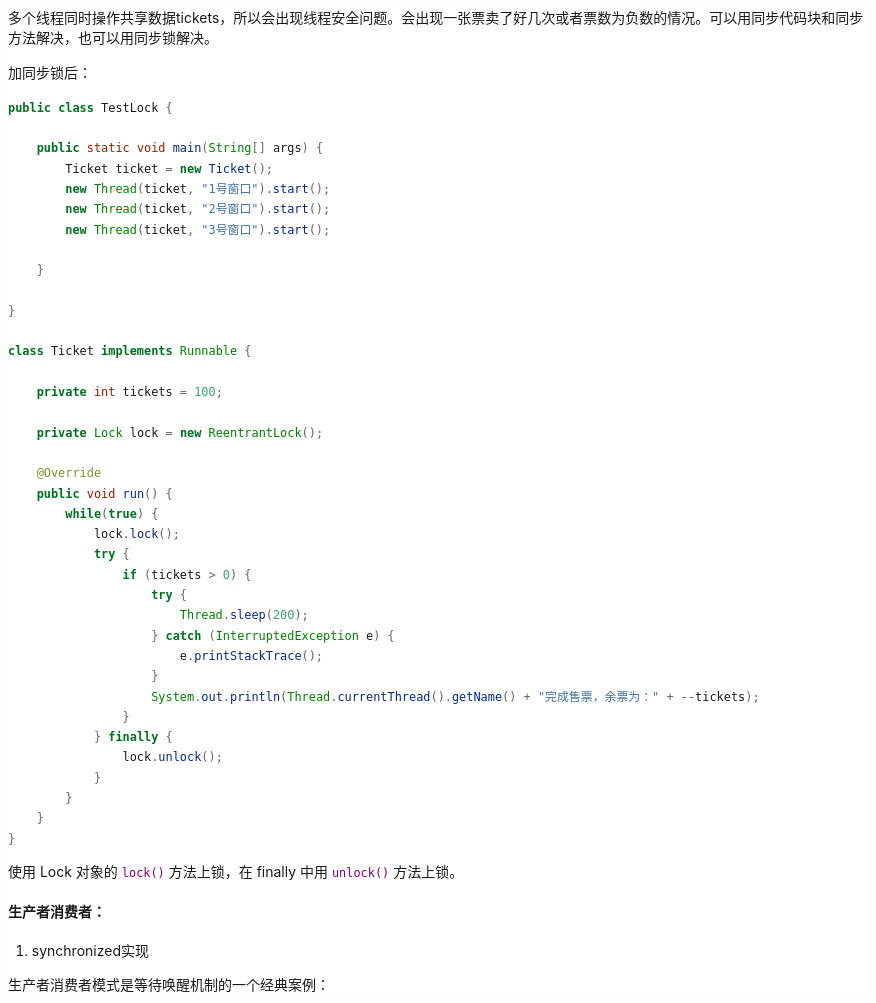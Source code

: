 多个线程同时操作共享数据tickets，所以会出现线程安全问题。会出现一张票卖了好几次或者票数为负数的情况。可以用同步代码块和同步方法解决，也可以用同步锁解决。

加同步锁后：

```java
public class TestLock {

    public static void main(String[] args) {
        Ticket ticket = new Ticket();
        new Thread(ticket, "1号窗口").start();
        new Thread(ticket, "2号窗口").start();
        new Thread(ticket, "3号窗口").start();

    }

}

class Ticket implements Runnable {

    private int tickets = 100;

    private Lock lock = new ReentrantLock();

    @Override
    public void run() {
        while(true) {
            lock.lock();
            try {
                if (tickets > 0) {
                    try {
                        Thread.sleep(200);
                    } catch (InterruptedException e) {
                        e.printStackTrace();
                    }
                    System.out.println(Thread.currentThread().getName() + "完成售票，余票为：" + --tickets);
                }
            } finally {
                lock.unlock();
            }
        }
    }
}
```

使用 Lock 对象的 <font color=purple>`lock()`</font> 方法上锁，在 finally 中用 <font color=purple>`unlock()`</font> 方法上锁。



#### 生产者消费者：

1. synchronized实现

生产者消费者模式是等待唤醒机制的一个经典案例：
